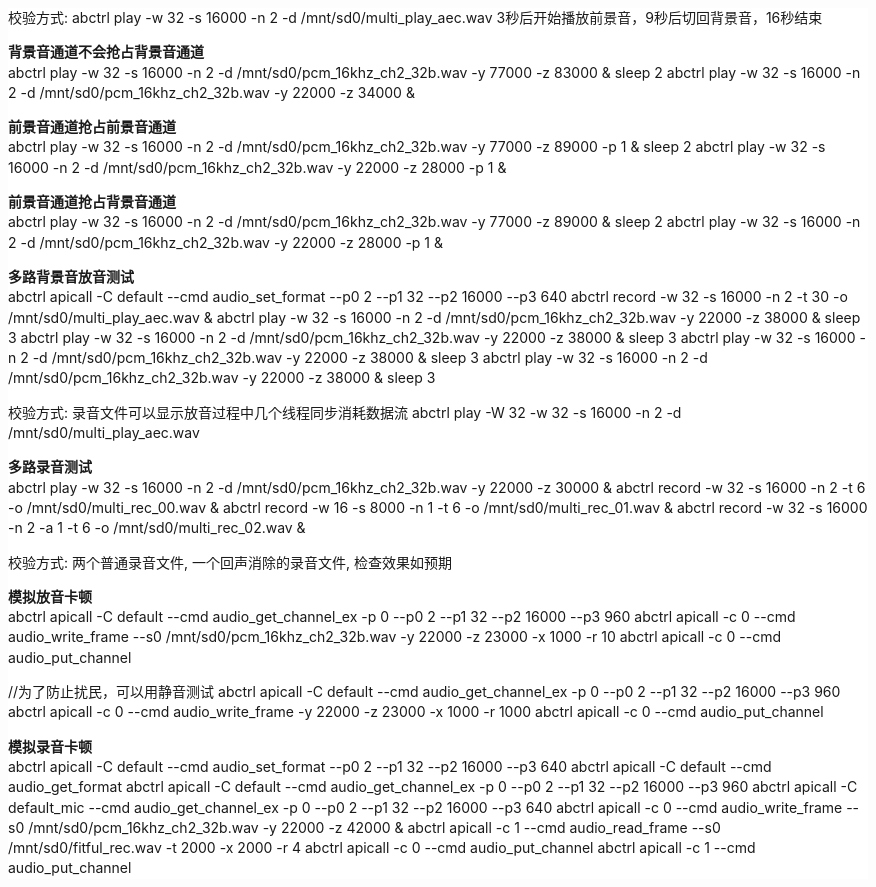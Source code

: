 校验方式:
    abctrl play -w 32 -s 16000 -n 2 -d /mnt/sd0/multi_play_aec.wav
    3秒后开始播放前景音，9秒后切回背景音，16秒结束

**背景音通道不会抢占背景音通道**<br>
abctrl play -w 32 -s 16000 -n 2 -d /mnt/sd0/pcm_16khz_ch2_32b.wav -y 77000 -z 83000 &
sleep 2
abctrl play -w 32 -s 16000 -n 2 -d /mnt/sd0/pcm_16khz_ch2_32b.wav -y 22000 -z 34000 &

**前景音通道抢占前景音通道**<br>
abctrl play -w 32 -s 16000 -n 2 -d /mnt/sd0/pcm_16khz_ch2_32b.wav -y 77000 -z 89000 -p 1 &
sleep 2
abctrl play -w 32 -s 16000 -n 2 -d /mnt/sd0/pcm_16khz_ch2_32b.wav -y 22000 -z 28000 -p 1 &

**前景音通道抢占背景音通道**<br>
abctrl play -w 32 -s 16000 -n 2 -d /mnt/sd0/pcm_16khz_ch2_32b.wav -y 77000 -z 89000 &
sleep 2
abctrl play -w 32 -s 16000 -n 2 -d /mnt/sd0/pcm_16khz_ch2_32b.wav -y 22000 -z 28000 -p 1 &

**多路背景音放音测试**<br>
abctrl apicall -C default --cmd audio_set_format --p0 2 --p1 32 --p2 16000 --p3 640
abctrl record -w 32 -s 16000 -n 2 -t 30 -o /mnt/sd0/multi_play_aec.wav &
abctrl play -w 32 -s 16000 -n 2 -d /mnt/sd0/pcm_16khz_ch2_32b.wav -y 22000 -z 38000 &
sleep 3
abctrl play -w 32 -s 16000 -n 2 -d /mnt/sd0/pcm_16khz_ch2_32b.wav -y 22000 -z 38000 &
sleep 3
abctrl play -w 32 -s 16000 -n 2 -d /mnt/sd0/pcm_16khz_ch2_32b.wav -y 22000 -z 38000 &
sleep 3
abctrl play -w 32 -s 16000 -n 2 -d /mnt/sd0/pcm_16khz_ch2_32b.wav -y 22000 -z 38000 &
sleep 3

校验方式: 录音文件可以显示放音过程中几个线程同步消耗数据流
    abctrl play -W 32 -w 32 -s 16000 -n 2 -d /mnt/sd0/multi_play_aec.wav


**多路录音测试**<br>
abctrl play -w 32 -s 16000 -n 2 -d /mnt/sd0/pcm_16khz_ch2_32b.wav -y 22000 -z 30000 &
abctrl record -w 32 -s 16000 -n 2 -t 6 -o /mnt/sd0/multi_rec_00.wav &
abctrl record -w 16 -s 8000 -n 1 -t 6 -o /mnt/sd0/multi_rec_01.wav &
abctrl record -w 32 -s 16000 -n 2 -a 1 -t 6 -o /mnt/sd0/multi_rec_02.wav &

校验方式: 两个普通录音文件, 一个回声消除的录音文件, 检查效果如预期

**模拟放音卡顿**<br>
abctrl apicall -C default     --cmd audio_get_channel_ex -p 0 --p0 2 --p1 32 --p2 16000 --p3 960
abctrl apicall -c 0 --cmd audio_write_frame --s0 /mnt/sd0/pcm_16khz_ch2_32b.wav -y 22000 -z 23000 -x 1000 -r 10
abctrl apicall -c 0 --cmd audio_put_channel

//为了防止扰民，可以用静音测试
abctrl apicall -C default     --cmd audio_get_channel_ex -p 0 --p0 2 --p1 32 --p2 16000 --p3 960
abctrl apicall -c 0 --cmd audio_write_frame -y 22000 -z 23000 -x 1000 -r 1000
abctrl apicall -c 0 --cmd audio_put_channel

**模拟录音卡顿**<br>
abctrl apicall -C default --cmd audio_set_format --p0 2 --p1 32 --p2 16000 --p3 640
abctrl apicall -C default --cmd audio_get_format
abctrl apicall -C default     --cmd audio_get_channel_ex -p 0 --p0 2 --p1 32 --p2 16000 --p3 960
abctrl apicall -C default_mic --cmd audio_get_channel_ex -p 0 --p0 2 --p1 32 --p2 16000 --p3 640
abctrl apicall -c 0 --cmd audio_write_frame --s0 /mnt/sd0/pcm_16khz_ch2_32b.wav -y 22000 -z 42000 &
abctrl apicall -c 1 --cmd audio_read_frame --s0 /mnt/sd0/fitful_rec.wav -t 2000 -x 2000 -r 4
abctrl apicall -c 0 --cmd audio_put_channel
abctrl apicall -c 1 --cmd audio_put_channel
